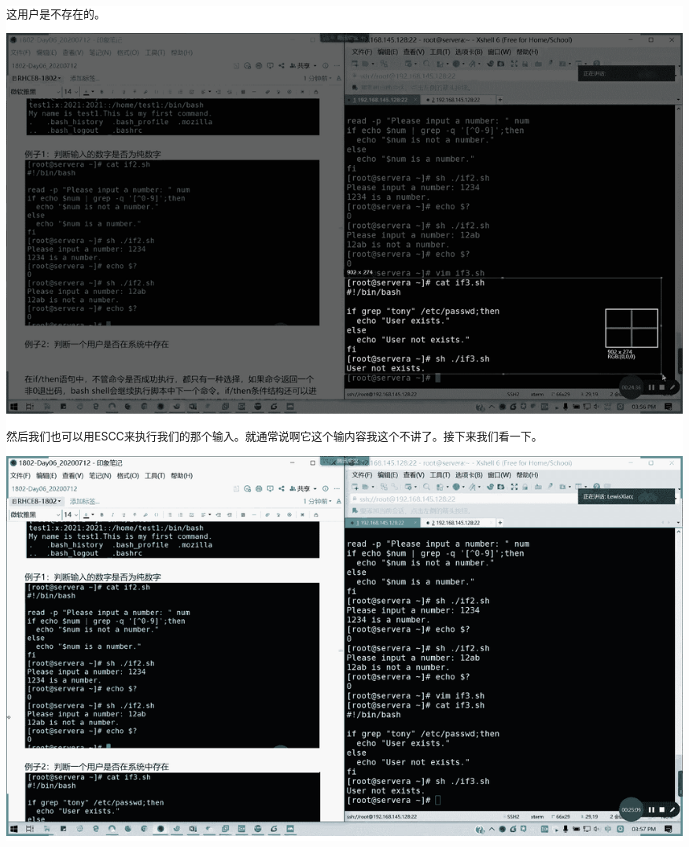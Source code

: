 这用户是不存在的。

![](img/1f2ffadd27ca22a5b994158128eed933_39.png)

然后我们也可以用ESCC来执行我们的那个输入。就通常说啊它这个输内容我这个不讲了。接下来我们看一下。

![](img/1f2ffadd27ca22a5b994158128eed933_41.png)
